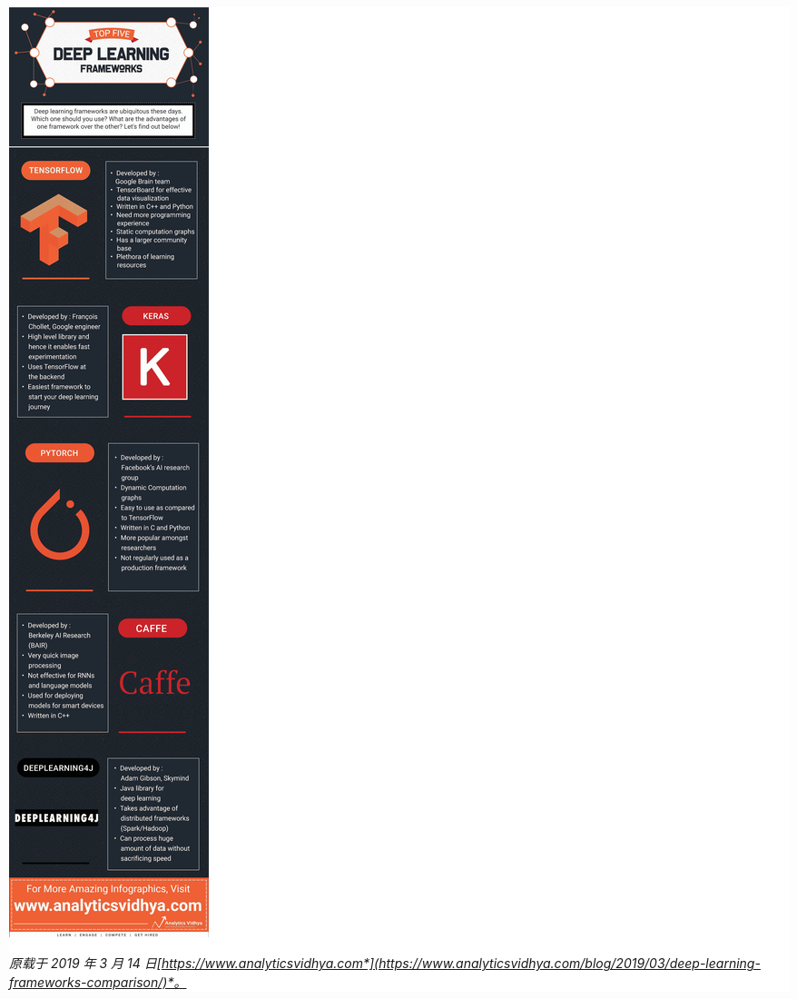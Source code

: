 *![](img/943415ef26d65f9014bbc75b4a9fb77f.png)*

**原载于 2019 年 3 月 14 日*[*https://www.analyticsvidhya.com*](https://www.analyticsvidhya.com/blog/2019/03/deep-learning-frameworks-comparison/)*。**